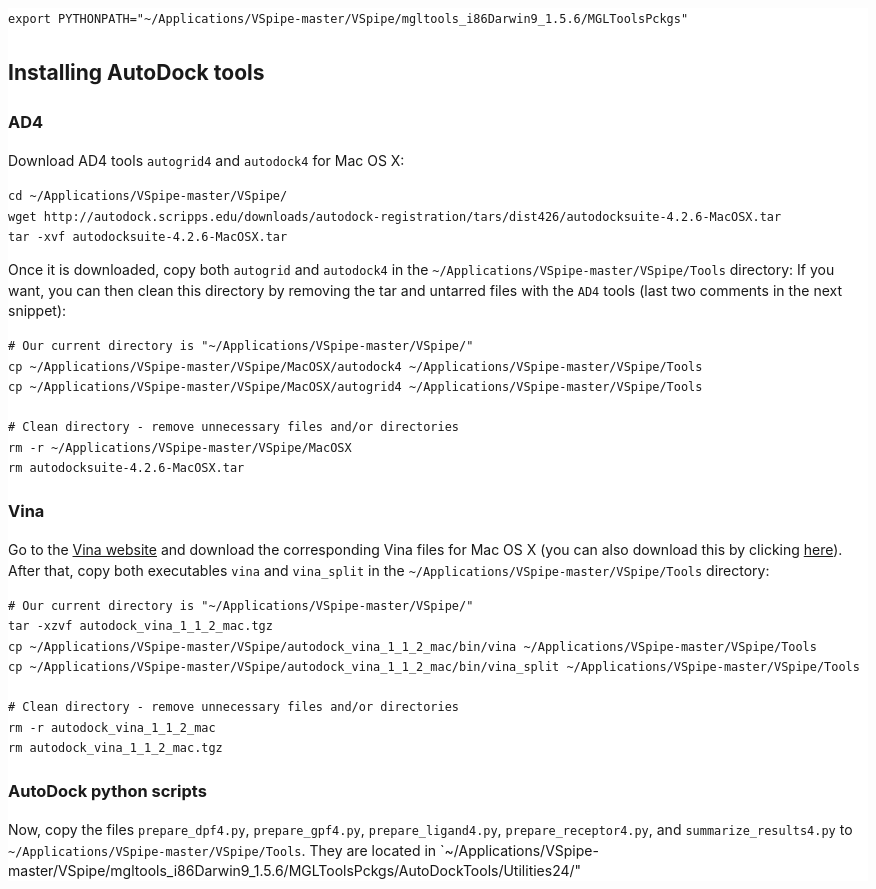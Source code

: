```
export PYTHONPATH="~/Applications/VSpipe-master/VSpipe/mgltools_i86Darwin9_1.5.6/MGLToolsPckgs"
```

## Installing AutoDock tools 

### AD4 

Download AD4 tools `autogrid4` and `autodock4` for Mac OS X:

```
cd ~/Applications/VSpipe-master/VSpipe/
wget http://autodock.scripps.edu/downloads/autodock-registration/tars/dist426/autodocksuite-4.2.6-MacOSX.tar
tar -xvf autodocksuite-4.2.6-MacOSX.tar
```

Once it is downloaded, copy both `autogrid` and `autodock4` in the `~/Applications/VSpipe-master/VSpipe/Tools` directory:
If you want, you can then clean this directory by removing the tar and untarred files with the 
`AD4` tools (last two comments in the next snippet):

```
# Our current directory is "~/Applications/VSpipe-master/VSpipe/"
cp ~/Applications/VSpipe-master/VSpipe/MacOSX/autodock4 ~/Applications/VSpipe-master/VSpipe/Tools
cp ~/Applications/VSpipe-master/VSpipe/MacOSX/autogrid4 ~/Applications/VSpipe-master/VSpipe/Tools

# Clean directory - remove unnecessary files and/or directories
rm -r ~/Applications/VSpipe-master/VSpipe/MacOSX
rm autodocksuite-4.2.6-MacOSX.tar
```

### Vina
Go to the [Vina website](http://vina.scripps.edu/download.html) and download the corresponding Vina files
for Mac OS X (you can also download this by clicking [here](http://vina.scripps.edu/download/autodock_vina_1_1_2_mac.tgz)). After that, copy both executables `vina` and `vina_split` in the `~/Applications/VSpipe-master/VSpipe/Tools` 
directory:

```
# Our current directory is "~/Applications/VSpipe-master/VSpipe/"
tar -xzvf autodock_vina_1_1_2_mac.tgz
cp ~/Applications/VSpipe-master/VSpipe/autodock_vina_1_1_2_mac/bin/vina ~/Applications/VSpipe-master/VSpipe/Tools
cp ~/Applications/VSpipe-master/VSpipe/autodock_vina_1_1_2_mac/bin/vina_split ~/Applications/VSpipe-master/VSpipe/Tools

# Clean directory - remove unnecessary files and/or directories 
rm -r autodock_vina_1_1_2_mac
rm autodock_vina_1_1_2_mac.tgz
```

### AutoDock python scripts
Now, copy the files `prepare_dpf4.py`, `prepare_gpf4.py`, `prepare_ligand4.py`, `prepare_receptor4.py`,
and `summarize_results4.py` to `~/Applications/VSpipe-master/VSpipe/Tools`.
They are located in `~/Applications/VSpipe-master/VSpipe/mgltools_i86Darwin9_1.5.6/MGLToolsPckgs/AutoDockTools/Utilities24/"
